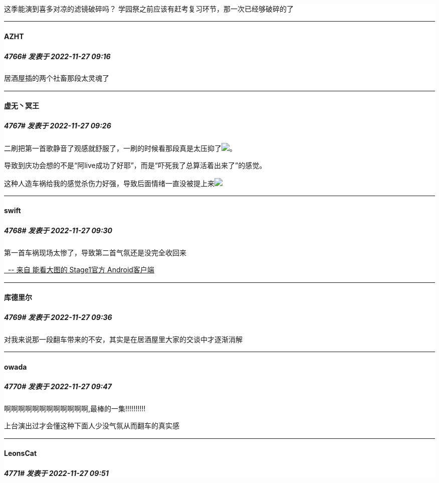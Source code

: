 这季能演到喜多对凉的滤镜破碎吗？</blockquote>
学园祭之前应该有赶考复习环节，那一次已经够破碎的了

*****

####  AZHT  
##### 4766#       发表于 2022-11-27 09:16

居酒屋插的两个社畜那段太灵魂了



*****

####  虚无丶冥王  
##### 4767#       发表于 2022-11-27 09:26

二刷把第一首歌静音了观感就舒服了，一刷的时候看那段真是太压抑了<img src="https://static.saraba1st.com/image/smiley/face2017/169.gif" referrerpolicy="no-referrer">。

导致到庆功会想的不是“阿live成功了好耶”，而是“吓死我了总算活着出来了”的感觉。

这种人造车祸给我的感觉杀伤力好强，导致后面情绪一直没被提上来<img src="https://static.saraba1st.com/image/smiley/face2017/001.png" referrerpolicy="no-referrer">

*****

####  swift  
##### 4768#       发表于 2022-11-27 09:30

第一首车祸现场太惨了，导致第二首气氛还是没完全收回来

[  -- 来自 能看大图的 Stage1官方 Android客户端](https://www.coolapk.com/apk/140634)



*****

####  库德里尔  
##### 4769#       发表于 2022-11-27 09:36

对我来说那一段翻车带来的不安，其实是在居酒屋里大家的交谈中才逐渐消解



*****

####  owada  
##### 4770#       发表于 2022-11-27 09:47

啊啊啊啊啊啊啊啊啊啊啊啊,最棒的一集!!!!!!!!!!

上台演出过才会懂这种下面人少没气氛从而翻车的真实感



*****

####  LeonsCat  
##### 4771#       发表于 2022-11-27 09:51
